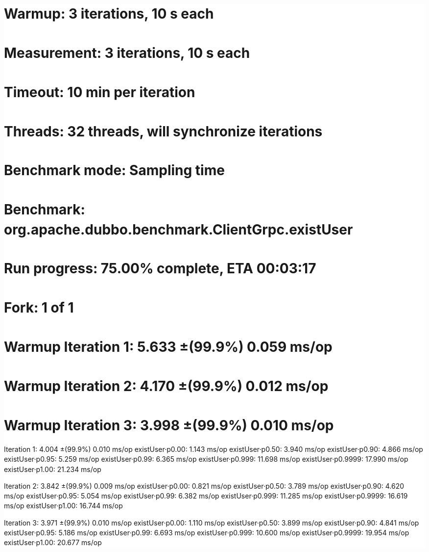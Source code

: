 # Warmup: 3 iterations, 10 s each
# Measurement: 3 iterations, 10 s each
# Timeout: 10 min per iteration
# Threads: 32 threads, will synchronize iterations
# Benchmark mode: Sampling time
# Benchmark: org.apache.dubbo.benchmark.ClientGrpc.existUser

# Run progress: 75.00% complete, ETA 00:03:17
# Fork: 1 of 1
# Warmup Iteration   1: 5.633 ±(99.9%) 0.059 ms/op
# Warmup Iteration   2: 4.170 ±(99.9%) 0.012 ms/op
# Warmup Iteration   3: 3.998 ±(99.9%) 0.010 ms/op
Iteration   1: 4.004 ±(99.9%) 0.010 ms/op
                 existUser·p0.00:   1.143 ms/op
                 existUser·p0.50:   3.940 ms/op
                 existUser·p0.90:   4.866 ms/op
                 existUser·p0.95:   5.259 ms/op
                 existUser·p0.99:   6.365 ms/op
                 existUser·p0.999:  11.698 ms/op
                 existUser·p0.9999: 17.990 ms/op
                 existUser·p1.00:   21.234 ms/op

Iteration   2: 3.842 ±(99.9%) 0.009 ms/op
                 existUser·p0.00:   0.821 ms/op
                 existUser·p0.50:   3.789 ms/op
                 existUser·p0.90:   4.620 ms/op
                 existUser·p0.95:   5.054 ms/op
                 existUser·p0.99:   6.382 ms/op
                 existUser·p0.999:  11.285 ms/op
                 existUser·p0.9999: 16.619 ms/op
                 existUser·p1.00:   16.744 ms/op

Iteration   3: 3.971 ±(99.9%) 0.010 ms/op
                 existUser·p0.00:   1.110 ms/op
                 existUser·p0.50:   3.899 ms/op
                 existUser·p0.90:   4.841 ms/op
                 existUser·p0.95:   5.186 ms/op
                 existUser·p0.99:   6.693 ms/op
                 existUser·p0.999:  10.600 ms/op
                 existUser·p0.9999: 19.954 ms/op
                 existUser·p1.00:   20.677 ms/op
